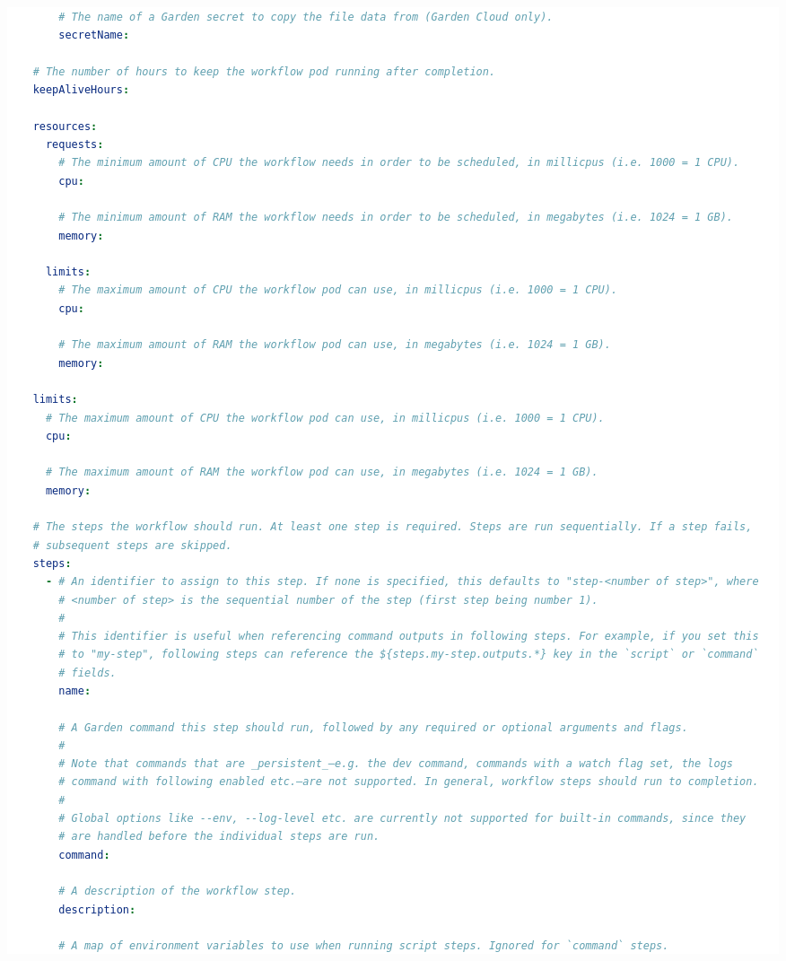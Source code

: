 ```yaml
        # The name of a Garden secret to copy the file data from (Garden Cloud only).
        secretName:

    # The number of hours to keep the workflow pod running after completion.
    keepAliveHours:

    resources:
      requests:
        # The minimum amount of CPU the workflow needs in order to be scheduled, in millicpus (i.e. 1000 = 1 CPU).
        cpu:

        # The minimum amount of RAM the workflow needs in order to be scheduled, in megabytes (i.e. 1024 = 1 GB).
        memory:

      limits:
        # The maximum amount of CPU the workflow pod can use, in millicpus (i.e. 1000 = 1 CPU).
        cpu:

        # The maximum amount of RAM the workflow pod can use, in megabytes (i.e. 1024 = 1 GB).
        memory:

    limits:
      # The maximum amount of CPU the workflow pod can use, in millicpus (i.e. 1000 = 1 CPU).
      cpu:

      # The maximum amount of RAM the workflow pod can use, in megabytes (i.e. 1024 = 1 GB).
      memory:

    # The steps the workflow should run. At least one step is required. Steps are run sequentially. If a step fails,
    # subsequent steps are skipped.
    steps:
      - # An identifier to assign to this step. If none is specified, this defaults to "step-<number of step>", where
        # <number of step> is the sequential number of the step (first step being number 1).
        #
        # This identifier is useful when referencing command outputs in following steps. For example, if you set this
        # to "my-step", following steps can reference the ${steps.my-step.outputs.*} key in the `script` or `command`
        # fields.
        name:

        # A Garden command this step should run, followed by any required or optional arguments and flags.
        #
        # Note that commands that are _persistent_—e.g. the dev command, commands with a watch flag set, the logs
        # command with following enabled etc.—are not supported. In general, workflow steps should run to completion.
        #
        # Global options like --env, --log-level etc. are currently not supported for built-in commands, since they
        # are handled before the individual steps are run.
        command:

        # A description of the workflow step.
        description:

        # A map of environment variables to use when running script steps. Ignored for `command` steps.
```